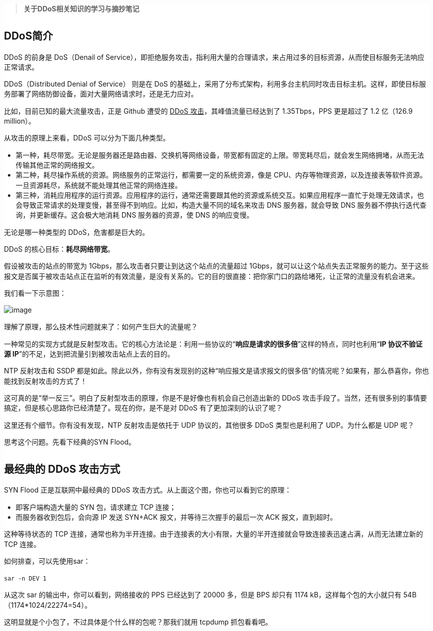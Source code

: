 > **关于DDoS相关知识的学习与摘抄笔记**

## DDoS简介
DDoS 的前身是 DoS（Denail of Service），即拒绝服务攻击，指利用大量的合理请求，来占用过多的目标资源，从而使目标服务无法响应正常请求。

DDoS（Distributed Denial of Service） 则是在 DoS 的基础上，采用了分布式架构，利用多台主机同时攻击目标主机。这样，即使目标服务部署了网络防御设备，面对大量网络请求时，还是无力应对。

比如，目前已知的最大流量攻击，正是 Github 遭受的 [DDoS 攻击](https://githubengineering.com/ddos-incident-report/)，其峰值流量已经达到了 1.35Tbps，PPS 更是超过了 1.2 亿（126.9 million）。

从攻击的原理上来看，DDoS 可以分为下面几种类型。

- 第一种，耗尽带宽。无论是服务器还是路由器、交换机等网络设备，带宽都有固定的上限。带宽耗尽后，就会发生网络拥堵，从而无法传输其他正常的网络报文。
- 第二种，耗尽操作系统的资源。网络服务的正常运行，都需要一定的系统资源，像是 CPU、内存等物理资源，以及连接表等软件资源。一旦资源耗尽，系统就不能处理其他正常的网络连接。
- 第三种，消耗应用程序的运行资源。应用程序的运行，通常还需要跟其他的资源或系统交互。如果应用程序一直忙于处理无效请求，也会导致正常请求的处理变慢，甚至得不到响应。比如，构造大量不同的域名来攻击 DNS 服务器，就会导致 DNS 服务器不停执行迭代查询，并更新缓存。这会极大地消耗 DNS 服务器的资源，使 DNS 的响应变慢。

无论是哪一种类型的 DDoS，危害都是巨大的。

DDoS 的核心目标：**耗尽网络带宽**。

假设被攻击的站点的带宽为 1Gbps，那么攻击者只要让到达这个站点的流量超过 1Gbps，就可以让这个站点失去正常服务的能力。至于这些报文是否属于被攻击站点正在监听的有效流量，是没有关系的。它的目的很直接：把你家门口的路给堵死，让正常的流量没有机会进来。

我们看一下示意图：

![image](https://github.com/user-attachments/assets/05bf9819-0400-4e42-9d16-aa72e141742f)

理解了原理，那么技术性问题就来了：如何产生巨大的流量呢？

一种常见的实现方式就是反射型攻击。它的核心方法论是：利用一些协议的“**响应是请求的很多倍**”这样的特点，同时也利用“**IP 协议不验证源 IP**”的不足，达到把流量引到被攻击站点上去的目的。

NTP 反射攻击和 SSDP 都是如此。除此以外，你有没有发现别的这种“响应报文是请求报文的很多倍”的情况呢？如果有，那么恭喜你，你也能找到反射攻击的方式了！

这可真的是“举一反三”。明白了反射型攻击的原理，你是不是好像也有机会自己创造出新的 DDoS 攻击手段了。当然，还有很多别的事情要搞定，但是核心思路你已经清楚了。现在的你，是不是对 DDoS 有了更加深刻的认识了呢？

这里还有个细节。你有没有发现，NTP 反射攻击是依托于 UDP 协议的，其他很多 DDoS 类型也是利用了 UDP。为什么都是 UDP 呢？

思考这个问题。先看下经典的SYN Flood。

## 最经典的 DDoS 攻击方式
SYN Flood 正是互联网中最经典的 DDoS 攻击方式。从上面这个图，你也可以看到它的原理：

- 即客户端构造大量的 SYN 包，请求建立 TCP 连接；
- 而服务器收到包后，会向源 IP 发送 SYN+ACK 报文，并等待三次握手的最后一次 ACK 报文，直到超时。

这种等待状态的 TCP 连接，通常也称为半开连接。由于连接表的大小有限，大量的半开连接就会导致连接表迅速占满，从而无法建立新的 TCP 连接。

如何排查，可以先使用sar：
```
sar -n DEV 1
```

从这次 sar 的输出中，你可以看到，网络接收的 PPS 已经达到了 20000 多，但是 BPS 却只有 1174 kB，这样每个包的大小就只有 54B（1174*1024/22274=54）。

这明显就是个小包了，不过具体是个什么样的包呢？那我们就用 tcpdump 抓包看看吧。
